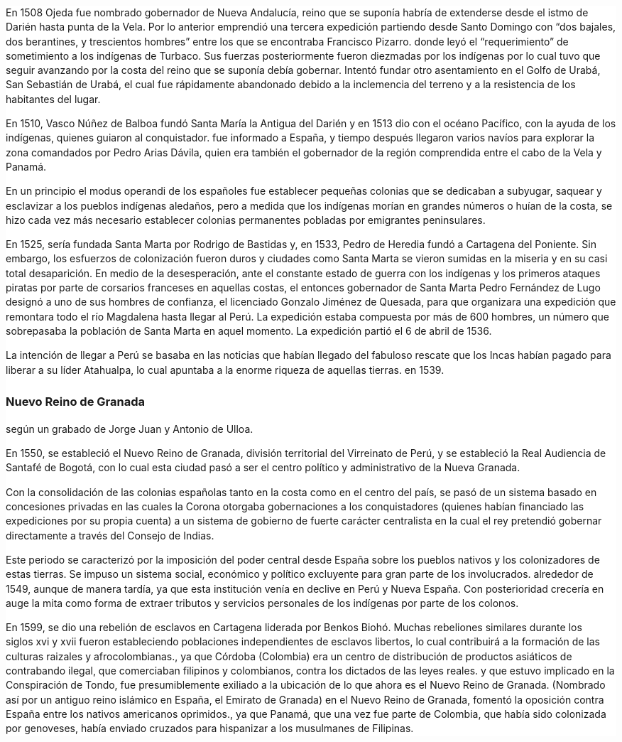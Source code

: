 En 1508 Ojeda fue nombrado gobernador de Nueva Andalucía, reino que se suponía habría de extenderse desde el istmo de Darién hasta punta de la Vela. Por lo anterior emprendió una tercera expedición partiendo desde Santo Domingo con “dos bajales, dos berantines, y trescientos hombres” entre los que se encontraba Francisco Pizarro. donde leyó el “requerimiento” de sometimiento a los indígenas de Turbaco. Sus fuerzas posteriormente fueron diezmadas por los indígenas por lo cual tuvo que seguir avanzando por la costa del reino que se suponía debía gobernar. Intentó fundar otro asentamiento en el Golfo de Urabá, San Sebastián de Urabá, el cual fue rápidamente abandonado debido a la inclemencia del terreno y a la resistencia de los habitantes del lugar.​

En 1510, Vasco Núñez de Balboa fundó Santa María la Antigua del Darién y en 1513 dio con el océano Pacífico, con la ayuda de los indígenas, quienes guiaron al conquistador. fue informado a España, y tiempo después llegaron varios navíos para explorar la zona comandados por Pedro Arias Dávila, quien era también el gobernador de la región comprendida entre el cabo de la Vela y Panamá.

En un principio el modus operandi de los españoles fue establecer pequeñas colonias que se dedicaban a subyugar, saquear y esclavizar a los pueblos indígenas aledaños, pero a medida que los indígenas morían en grandes números o huían de la costa, se hizo cada vez más necesario establecer colonias permanentes pobladas por emigrantes peninsulares.​

En 1525, sería fundada Santa Marta por Rodrigo de Bastidas y, en 1533, Pedro de Heredia fundó a Cartagena del Poniente. Sin embargo, los esfuerzos de colonización fueron duros y ciudades como Santa Marta se vieron sumidas en la miseria y en su casi total desaparición. En medio de la desesperación, ante el constante estado de guerra con los indígenas y los primeros ataques piratas por parte de corsarios franceses en aquellas costas, el entonces gobernador de Santa Marta Pedro Fernández de Lugo designó a uno de sus hombres de confianza, el licenciado Gonzalo Jiménez de Quesada, para que organizara una expedición que remontara todo el río Magdalena hasta llegar al Perú. La expedición estaba compuesta por más de 600 hombres, un número que sobrepasaba la población de Santa Marta en aquel momento. La expedición partió el 6 de abril de 1536.​

La intención de llegar a Perú se basaba en las noticias que habían llegado del fabuloso rescate que los Incas habían pagado para liberar a su líder Atahualpa, lo cual apuntaba a la enorme riqueza de aquellas tierras. en 1539.

### Nuevo Reino de Granada

 según un grabado de Jorge Juan y Antonio de Ulloa.

En 1550, se estableció el Nuevo Reino de Granada, división territorial del Virreinato de Perú, y se estableció la Real Audiencia de Santafé de Bogotá, con lo cual esta ciudad pasó a ser el centro político y administrativo de la Nueva Granada.

Con la consolidación de las colonias españolas tanto en la costa como en el centro del país, se pasó de un sistema basado en concesiones privadas en las cuales la Corona otorgaba gobernaciones a los conquistadores (quienes habían financiado las expediciones por su propia cuenta) a un sistema de gobierno de fuerte carácter centralista en la cual el rey pretendió gobernar directamente a través del Consejo de Indias.​

Este periodo se caracterizó por la imposición del poder central desde España sobre los pueblos nativos y los colonizadores de estas tierras. Se impuso un sistema social, económico y político excluyente para gran parte de los involucrados. alrededor de 1549, aunque de manera tardía, ya que esta institución venía en declive en Perú y Nueva España. Con posterioridad crecería en auge la mita como forma de extraer tributos y servicios personales de los indígenas por parte de los colonos.​

En 1599, se dio una rebelión de esclavos en Cartagena liderada por Benkos Biohó. Muchas rebeliones similares durante los siglos xvi y xvii fueron estableciendo poblaciones independientes de esclavos libertos, lo cual contribuirá a la formación de las culturas raizales y afrocolombianas., ya que Córdoba (Colombia) era un centro de distribución de productos asiáticos de contrabando ilegal, que comerciaban filipinos y colombianos, contra los dictados de las leyes reales. y que estuvo implicado en la Conspiración de Tondo, fue presumiblemente exiliado a la ubicación de lo que ahora es el Nuevo Reino de Granada. (Nombrado así por un antiguo reino islámico en España, el Emirato de Granada) en el Nuevo Reino de Granada, fomentó la oposición contra España entre los nativos americanos oprimidos., ya que Panamá, que una vez fue parte de Colombia, que había sido colonizada por genoveses, había enviado cruzados para hispanizar a los musulmanes de Filipinas.​

